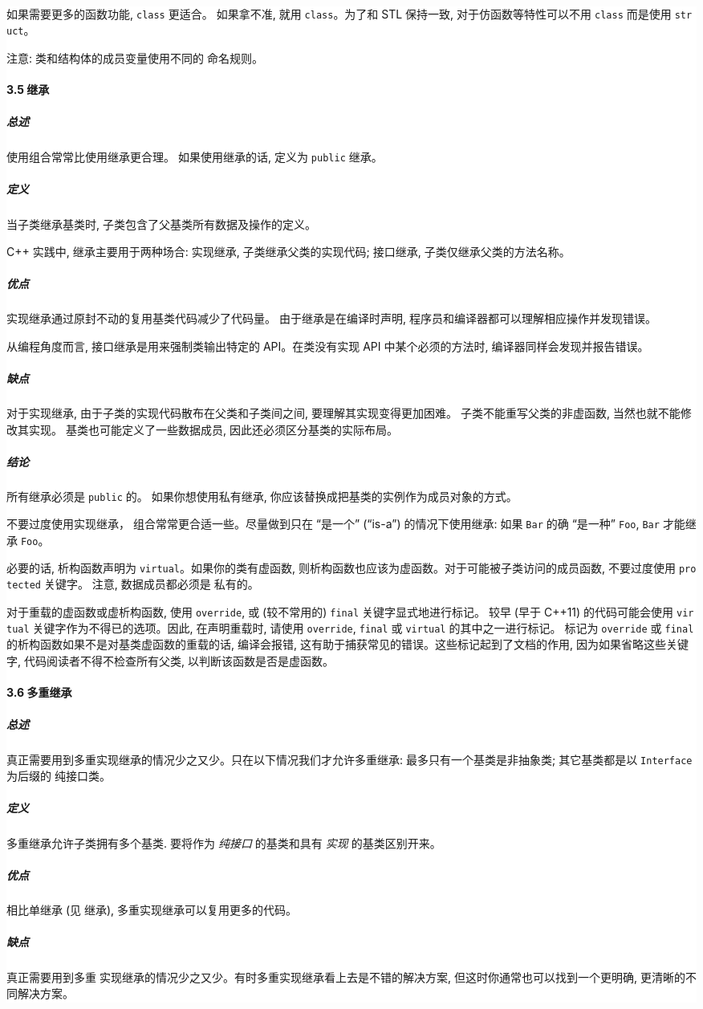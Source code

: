 如果需要更多的函数功能, `class` 更适合。 如果拿不准, 就用 `class`。为了和 STL 保持一致, 对于仿函数等特性可以不用 `class` 而是使用 `struct`。

注意: 类和结构体的成员变量使用不同的 命名规则。



#### 3.5 继承

##### 总述

使用组合常常比使用继承更合理。 如果使用继承的话, 定义为 `public` 继承。

##### 定义

当子类继承基类时, 子类包含了父基类所有数据及操作的定义。

C++ 实践中, 继承主要用于两种场合: 实现继承, 子类继承父类的实现代码; 接口继承, 子类仅继承父类的方法名称。

##### 优点

实现继承通过原封不动的复用基类代码减少了代码量。 由于继承是在编译时声明, 程序员和编译器都可以理解相应操作并发现错误。 

从编程角度而言, 接口继承是用来强制类输出特定的 API。在类没有实现 API 中某个必须的方法时, 编译器同样会发现并报告错误。

##### 缺点

对于实现继承, 由于子类的实现代码散布在父类和子类间之间, 要理解其实现变得更加困难。 子类不能重写父类的非虚函数, 当然也就不能修改其实现。 基类也可能定义了一些数据成员, 因此还必须区分基类的实际布局。

##### 结论

所有继承必须是 `public` 的。 如果你想使用私有继承, 你应该替换成把基类的实例作为成员对象的方式。

不要过度使用实现继承， 组合常常更合适一些。尽量做到只在 “是一个” (“is-a”) 的情况下使用继承: 如果 `Bar` 的确 “是一种” `Foo`, `Bar` 才能继承 `Foo`。

必要的话, 析构函数声明为 `virtual`。如果你的类有虚函数, 则析构函数也应该为虚函数。对于可能被子类访问的成员函数, 不要过度使用 `protected` 关键字。 注意, 数据成员都必须是 私有的。

对于重载的虚函数或虚析构函数, 使用 `override`, 或 (较不常用的) `final` 关键字显式地进行标记。 较早 (早于 C++11) 的代码可能会使用 `virtual` 关键字作为不得已的选项。因此, 在声明重载时, 请使用 `override`, `final` 或 `virtual` 的其中之一进行标记。 标记为 `override` 或 `final` 的析构函数如果不是对基类虚函数的重载的话, 编译会报错, 这有助于捕获常见的错误。这些标记起到了文档的作用, 因为如果省略这些关键字, 代码阅读者不得不检查所有父类, 以判断该函数是否是虚函数。



#### 3.6 多重继承

##### 总述

真正需要用到多重实现继承的情况少之又少。只在以下情况我们才允许多重继承: 最多只有一个基类是非抽象类; 其它基类都是以 `Interface` 为后缀的 纯接口类。

##### 定义

多重继承允许子类拥有多个基类. 要将作为 *纯接口* 的基类和具有 *实现* 的基类区别开来。

##### 优点

相比单继承 (见 继承), 多重实现继承可以复用更多的代码。

##### 缺点

真正需要用到多重 实现继承的情况少之又少。有时多重实现继承看上去是不错的解决方案, 但这时你通常也可以找到一个更明确, 更清晰的不同解决方案。
